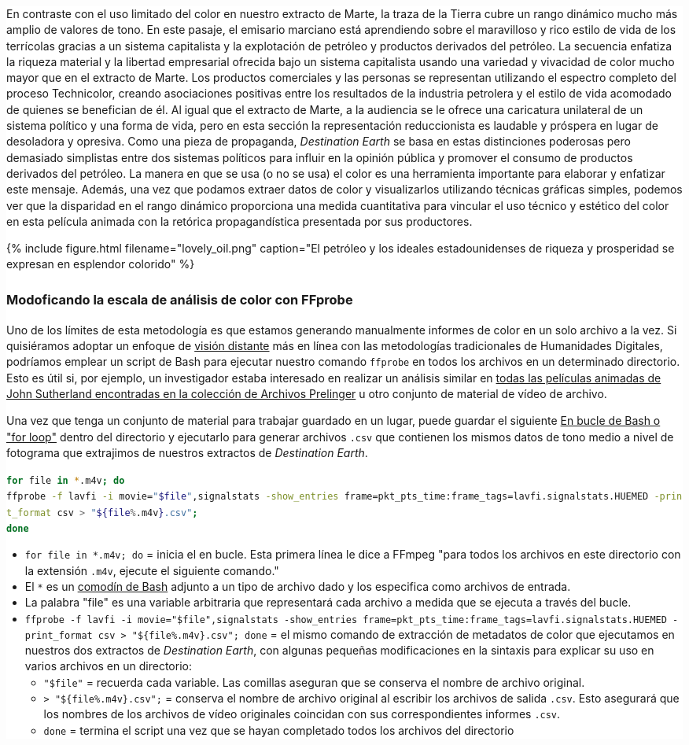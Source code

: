 En contraste con el uso limitado del color en nuestro extracto de Marte, la traza de la Tierra cubre un rango dinámico mucho más amplio de valores de tono. En este pasaje, el emisario marciano está aprendiendo sobre el maravilloso y rico estilo de vida de los terrícolas gracias a un sistema capitalista y la explotación de petróleo y productos derivados del petróleo. La secuencia enfatiza la riqueza material y la libertad empresarial ofrecida bajo un sistema capitalista usando una variedad y vivacidad de color mucho mayor que en el extracto de Marte. Los productos comerciales y las personas se representan utilizando el espectro completo del proceso Technicolor, creando asociaciones positivas entre los resultados de la industria petrolera y el estilo de vida acomodado de quienes se benefician de él. Al igual que el extracto de Marte, a la audiencia se le ofrece una caricatura unilateral de un sistema político y una forma de vida, pero en esta sección la representación reduccionista es laudable y próspera en lugar de desoladora y opresiva. Como una pieza de propaganda, *Destination Earth* se basa en estas distinciones poderosas pero demasiado simplistas entre dos sistemas políticos para influir en la opinión pública y promover el consumo de productos derivados del petróleo. La manera en que se usa (o no se usa) el color es una herramienta importante para elaborar y enfatizar este mensaje. Además, una vez que podamos extraer datos de color y visualizarlos utilizando técnicas gráficas simples, podemos ver que la disparidad en el rango dinámico proporciona una medida cuantitativa para vincular el uso técnico y estético del color en esta película animada con la retórica propagandística presentada por sus productores.

{% include figure.html filename="lovely_oil.png" caption="El petróleo y los ideales estadounidenses de riqueza y prosperidad se expresan en esplendor colorido" %}

### Modoficando la escala de análisis de color con FFprobe
Uno de los límites de esta metodología es que estamos generando manualmente informes de color en un solo archivo a la vez. Si quisiéramos adoptar un enfoque de [visión distante](https://distantviewing.org/background) más en línea con las metodologías tradicionales de Humanidades Digitales, podríamos emplear un script de Bash para ejecutar nuestro comando `ffprobe` en todos los archivos en un determinado directorio. Esto es útil si, por ejemplo, un investigador estaba interesado en realizar un análisis similar en [todas las películas animadas de John Sutherland encontradas en la colección de Archivos Prelinger](https://archive.org/details/prelinger&tab=collection?and%5B%5D=john+sutherland&sin=) u otro conjunto de material de vídeo de archivo.

Una vez que tenga un conjunto de material para trabajar guardado en un lugar, puede guardar el siguiente [En bucle de Bash o "for loop"](https://www.shellscript.sh/loops.html) dentro del directorio y ejecutarlo para generar archivos `.csv` que contienen los mismos datos de tono medio a nivel de fotograma que extrajimos de nuestros extractos de *Destination Earth*.

```bash
for file in *.m4v; do
ffprobe -f lavfi -i movie="$file",signalstats -show_entries frame=pkt_pts_time:frame_tags=lavfi.signalstats.HUEMED -print_format csv > "${file%.m4v}.csv";
done
```

* `for file in *.m4v; do` = inicia el en bucle. Esta primera línea le dice a FFmpeg "para todos los archivos en este directorio con la extensión `.m4v`, ejecute el siguiente comando."
* El `*` es un [comodín de Bash](http://tldp.org/LDP/GNU-Linux-Tools-Summary/html/x11655.htm) adjunto a un tipo de archivo dado y los especifica como archivos de entrada.
* La palabra "file" es una variable arbitraria que representará cada archivo a medida que se ejecuta a través del bucle.
* `ffprobe -f lavfi -i movie="$file",signalstats -show_entries frame=pkt_pts_time:frame_tags=lavfi.signalstats.HUEMED -print_format csv > "${file%.m4v}.csv"; done` = el mismo comando de extracción de metadatos de color que ejecutamos en nuestros dos extractos de *Destination Earth*, con algunas pequeñas modificaciones en la sintaxis para explicar su uso en varios archivos en un directorio:
  * `"$file"` = recuerda cada variable. Las comillas aseguran que se conserva el nombre de archivo original.
  * `> "${file%.m4v}.csv";` = conserva el nombre de archivo original al escribir los archivos de salida `.csv`. Esto asegurará que los nombres de los archivos de vídeo originales coincidan con sus correspondientes informes `.csv`.
  * `done` = termina el script una vez que se hayan completado todos los archivos del directorio

